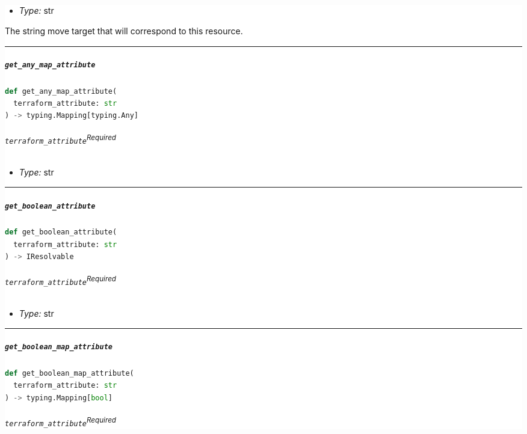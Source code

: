 - *Type:* str

The string move target that will correspond to this resource.

---

##### `get_any_map_attribute` <a name="get_any_map_attribute" id="@cdktf/provider-vault.githubUser.GithubUser.getAnyMapAttribute"></a>

```python
def get_any_map_attribute(
  terraform_attribute: str
) -> typing.Mapping[typing.Any]
```

###### `terraform_attribute`<sup>Required</sup> <a name="terraform_attribute" id="@cdktf/provider-vault.githubUser.GithubUser.getAnyMapAttribute.parameter.terraformAttribute"></a>

- *Type:* str

---

##### `get_boolean_attribute` <a name="get_boolean_attribute" id="@cdktf/provider-vault.githubUser.GithubUser.getBooleanAttribute"></a>

```python
def get_boolean_attribute(
  terraform_attribute: str
) -> IResolvable
```

###### `terraform_attribute`<sup>Required</sup> <a name="terraform_attribute" id="@cdktf/provider-vault.githubUser.GithubUser.getBooleanAttribute.parameter.terraformAttribute"></a>

- *Type:* str

---

##### `get_boolean_map_attribute` <a name="get_boolean_map_attribute" id="@cdktf/provider-vault.githubUser.GithubUser.getBooleanMapAttribute"></a>

```python
def get_boolean_map_attribute(
  terraform_attribute: str
) -> typing.Mapping[bool]
```

###### `terraform_attribute`<sup>Required</sup> <a name="terraform_attribute" id="@cdktf/provider-vault.githubUser.GithubUser.getBooleanMapAttribute.parameter.terraformAttribute"></a>
